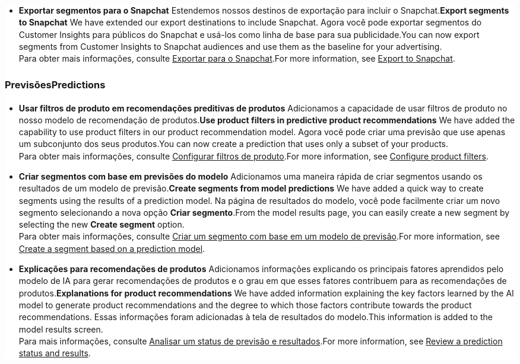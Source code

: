 - <span data-ttu-id="7d000-136">**Exportar segmentos para o Snapchat** Estendemos nossos destinos de exportação para incluir o Snapchat.</span><span class="sxs-lookup"><span data-stu-id="7d000-136">**Export segments to Snapchat** We have extended our export destinations to include Snapchat.</span></span> <span data-ttu-id="7d000-137">Agora você pode exportar segmentos do Customer Insights para públicos do Snapchat e usá-los como linha de base para sua publicidade.</span><span class="sxs-lookup"><span data-stu-id="7d000-137">You can now export segments from Customer Insights to Snapchat audiences and use them as the baseline for your advertising.</span></span>     
   <span data-ttu-id="7d000-138">Para obter mais informações, consulte [Exportar para o Snapchat](export-snapchat.md).</span><span class="sxs-lookup"><span data-stu-id="7d000-138">For more information, see [Export to Snapchat](export-snapchat.md).</span></span>

### <a name="predictions"></a><span data-ttu-id="7d000-139">Previsões</span><span class="sxs-lookup"><span data-stu-id="7d000-139">Predictions</span></span>

- <span data-ttu-id="7d000-140">**Usar filtros de produto em recomendações preditivas de produtos** Adicionamos a capacidade de usar filtros de produto no nosso modelo de recomendação de produtos.</span><span class="sxs-lookup"><span data-stu-id="7d000-140">**Use product filters in predictive product recommendations** We have added the capability to use product filters in our product recommendation model.</span></span> <span data-ttu-id="7d000-141">Agora você pode criar uma previsão que use apenas um subconjunto dos seus produtos.</span><span class="sxs-lookup"><span data-stu-id="7d000-141">You can now create a prediction that uses only a subset of your products.</span></span>    
   <span data-ttu-id="7d000-142">Para obter mais informações, consulte [Configurar filtros de produto](predict-product-recommendation.md#configure-product-filters).</span><span class="sxs-lookup"><span data-stu-id="7d000-142">For more information, see [Configure product filters](predict-product-recommendation.md#configure-product-filters).</span></span>

- <span data-ttu-id="7d000-143">**Criar segmentos com base em previsões do modelo** Adicionamos uma maneira rápida de criar segmentos usando os resultados de um modelo de previsão.</span><span class="sxs-lookup"><span data-stu-id="7d000-143">**Create segments from model predictions** We have added a quick way to create segments using the results of a prediction model.</span></span> <span data-ttu-id="7d000-144">Na página de resultados do modelo, você pode facilmente criar um novo segmento selecionando a nova opção **Criar segmento**.</span><span class="sxs-lookup"><span data-stu-id="7d000-144">From the model results page, you can easily create a new segment by selecting the new **Create segment** option.</span></span>    
  <span data-ttu-id="7d000-145">Para obter mais informações, consulte [Criar um segmento com base em um modelo de previsão](prediction-based-segment.md).</span><span class="sxs-lookup"><span data-stu-id="7d000-145">For more information, see [Create a segment based on a prediction model](prediction-based-segment.md).</span></span>

- <span data-ttu-id="7d000-146">**Explicações para recomendações de produtos** Adicionamos informações explicando os principais fatores aprendidos pelo modelo de IA para gerar recomendações de produtos e o grau em que esses fatores contribuem para as recomendações de produtos.</span><span class="sxs-lookup"><span data-stu-id="7d000-146">**Explanations for product recommendations** We have added information explaining the key factors learned by the AI model to generate product recommendations and the degree to which those factors contribute towards the product recommendations.</span></span> <span data-ttu-id="7d000-147">Essas informações foram adicionadas à tela de resultados do modelo.</span><span class="sxs-lookup"><span data-stu-id="7d000-147">This information is added to the model results screen.</span></span>    
   <span data-ttu-id="7d000-148">Para mais informações, consulte [Analisar um status de previsão e resultados](predict-product-recommendation.md#review-a-prediction-status-and-results).</span><span class="sxs-lookup"><span data-stu-id="7d000-148">For more information, see [Review a prediction status and results](predict-product-recommendation.md#review-a-prediction-status-and-results).</span></span>
